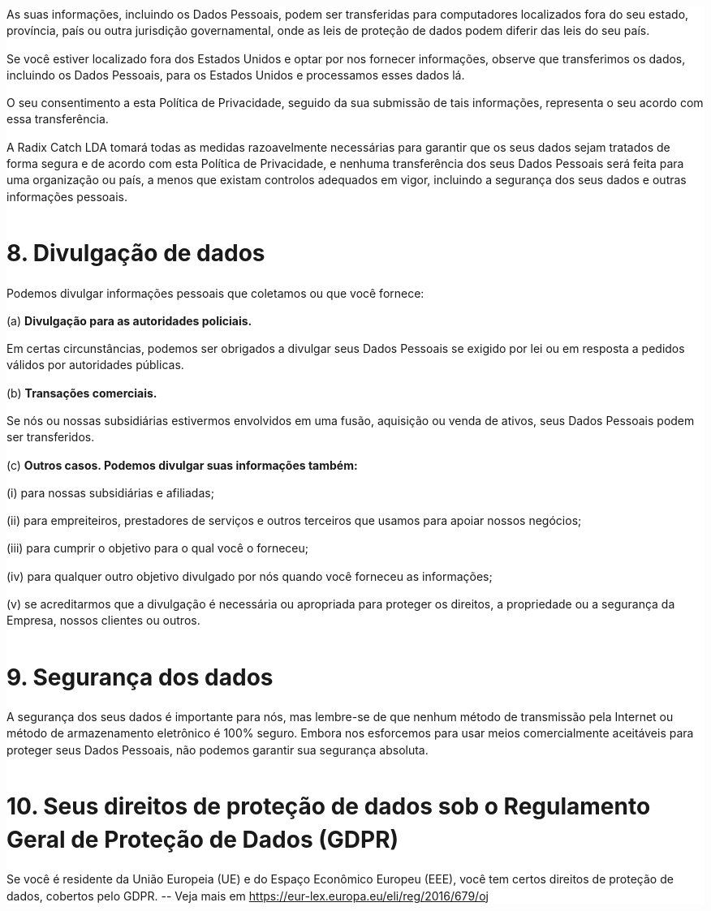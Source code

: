 As suas informações, incluindo os Dados Pessoais, podem ser transferidas para computadores localizados fora do seu estado, província, país ou outra jurisdição governamental, onde as leis de proteção de dados podem diferir das leis do seu país.

Se você estiver localizado fora dos Estados Unidos e optar por nos fornecer informações, observe que transferimos os dados, incluindo os Dados Pessoais, para os Estados Unidos e processamos esses dados lá.

O seu consentimento a esta Política de Privacidade, seguido da sua submissão de tais informações, representa o seu acordo com essa transferência.

A Radix Catch LDA tomará todas as medidas razoavelmente necessárias para garantir que os seus dados sejam tratados de forma segura e de acordo com esta Política de Privacidade, e nenhuma transferência dos seus Dados Pessoais será feita para uma organização ou país, a menos que existam controlos adequados em vigor, incluindo a segurança dos seus dados e outras informações pessoais.

# 8. Divulgação de dados

Podemos divulgar informações pessoais que coletamos ou que você fornece:

(a) **Divulgação para as autoridades policiais.**

Em certas circunstâncias, podemos ser obrigados a divulgar seus Dados Pessoais se exigido por lei ou em resposta a pedidos válidos por autoridades públicas.

(b) **Transações comerciais.**

Se nós ou nossas subsidiárias estivermos envolvidos em uma fusão, aquisição ou venda de ativos, seus Dados Pessoais podem ser transferidos.

(c) **Outros casos. Podemos divulgar suas informações também:**

(i) para nossas subsidiárias e afiliadas;

(ii) para empreiteiros, prestadores de serviços e outros terceiros que usamos para apoiar nossos negócios;

(iii) para cumprir o objetivo para o qual você o forneceu;

(iv) para qualquer outro objetivo divulgado por nós quando você forneceu as informações;

(v) se acreditarmos que a divulgação é necessária ou apropriada para proteger os direitos, a propriedade ou a segurança da Empresa, nossos clientes ou outros.

# 9. Segurança dos dados

A segurança dos seus dados é importante para nós, mas lembre-se de que nenhum método de transmissão pela Internet ou método de armazenamento eletrônico é 100% seguro. Embora nos esforcemos para usar meios comercialmente aceitáveis ​​para proteger seus Dados Pessoais, não podemos garantir sua segurança absoluta.

# 10. Seus direitos de proteção de dados sob o Regulamento Geral de Proteção de Dados (GDPR)

Se você é residente da União Europeia (UE) e do Espaço Econômico Europeu (EEE), você tem certos direitos de proteção de dados, cobertos pelo GDPR. -- Veja mais em https://eur-lex.europa.eu/eli/reg/2016/679/oj

